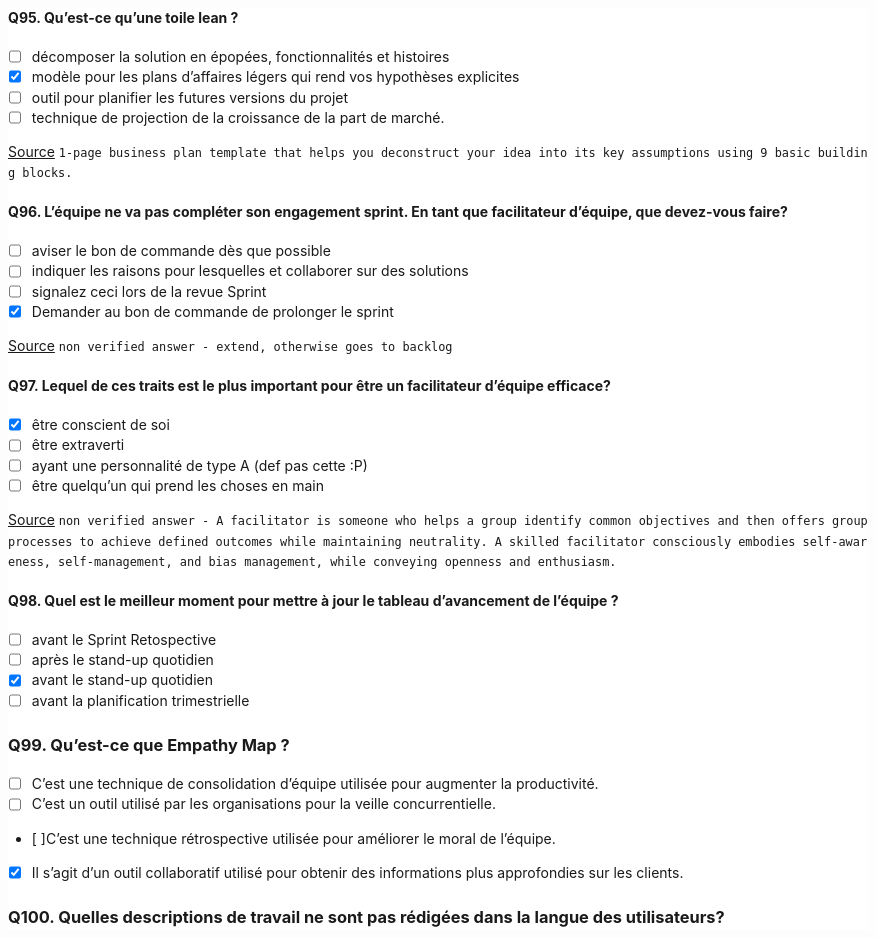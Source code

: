 #### Q95. Qu’est-ce qu’une toile lean ?

- [ ] décomposer la solution en épopées, fonctionnalités et histoires
- [x] modèle pour les plans d’affaires légers qui rend vos hypothèses explicites
- [ ] outil pour planifier les futures versions du projet
- [ ] technique de projection de la croissance de la part de marché.

[Source](http://ask.leanstack.com/en/articles/901274-what-is-a-lean-canvas) `1-page business plan template that helps you deconstruct your idea into its key assumptions using 9 basic building blocks.`

#### Q96. L’équipe ne va pas compléter son engagement sprint. En tant que facilitateur d’équipe, que devez-vous faire?

- [ ] aviser le bon de commande dès que possible
- [ ] indiquer les raisons pour lesquelles et collaborer sur des solutions
- [ ] signalez ceci lors de la revue Sprint
- [x] Demander au bon de commande de prolonger le sprint

[Source](https://mcqpoint.com/question/what-happens-when-all-the-sprint-items-cannot-be-completed/) `non verified answer - extend, otherwise goes to backlog`

#### Q97. Lequel de ces traits est le plus important pour être un facilitateur d’équipe efficace?

- [x] être conscient de soi
- [ ] être extraverti
- [ ] ayant une personnalité de type A (def pas cette :P)
- [ ] être quelqu’un qui prend les choses en main

[Source](https://www.globalknowledge.com/us-en/course/87262/agile-team-facilitation-icp-atf/) `non verified answer - A facilitator is someone who helps a group identify common objectives and then offers group processes to achieve defined outcomes while maintaining neutrality. A skilled facilitator consciously embodies self-awareness, self-management, and bias management, while conveying openness and enthusiasm. `

#### Q98. Quel est le meilleur moment pour mettre à jour le tableau d’avancement de l’équipe ?

- [ ] avant le Sprint Retospective
- [ ] après le stand-up quotidien
- [x] avant le stand-up quotidien
- [ ] avant la planification trimestrielle

### Q99. Qu’est-ce que Empathy Map ?

- [ ] C’est une technique de consolidation d’équipe utilisée pour augmenter la productivité.
- [ ] C’est un outil utilisé par les organisations pour la veille concurrentielle.
- [ ]C’est une technique rétrospective utilisée pour améliorer le moral de l’équipe.
- [x] Il s’agit d’un outil collaboratif utilisé pour obtenir des informations plus approfondies sur les clients.

### Q100. Quelles descriptions de travail ne sont pas rédigées dans la langue des utilisateurs?
